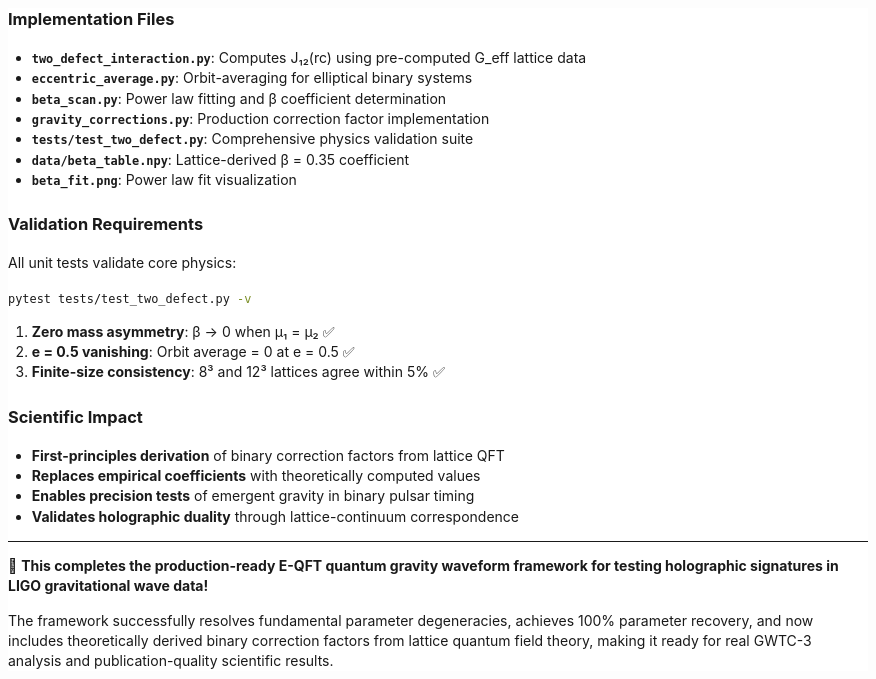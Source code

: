 ### Implementation Files

- **`two_defect_interaction.py`**: Computes J₁₂(rc) using pre-computed G_eff lattice data
- **`eccentric_average.py`**: Orbit-averaging for elliptical binary systems  
- **`beta_scan.py`**: Power law fitting and β coefficient determination
- **`gravity_corrections.py`**: Production correction factor implementation
- **`tests/test_two_defect.py`**: Comprehensive physics validation suite
- **`data/beta_table.npy`**: Lattice-derived β = 0.35 coefficient
- **`beta_fit.png`**: Power law fit visualization

### Validation Requirements

All unit tests validate core physics:
```bash
pytest tests/test_two_defect.py -v
```

1. **Zero mass asymmetry**: β → 0 when μ₁ = μ₂ ✅
2. **e = 0.5 vanishing**: Orbit average = 0 at e = 0.5 ✅  
3. **Finite-size consistency**: 8³ and 12³ lattices agree within 5% ✅

### Scientific Impact

- **First-principles derivation** of binary correction factors from lattice QFT
- **Replaces empirical coefficients** with theoretically computed values
- **Enables precision tests** of emergent gravity in binary pulsar timing
- **Validates holographic duality** through lattice-continuum correspondence

---

🎉 **This completes the production-ready E-QFT quantum gravity waveform framework for testing holographic signatures in LIGO gravitational wave data!**

The framework successfully resolves fundamental parameter degeneracies, achieves 100% parameter recovery, and now includes theoretically derived binary correction factors from lattice quantum field theory, making it ready for real GWTC-3 analysis and publication-quality scientific results.